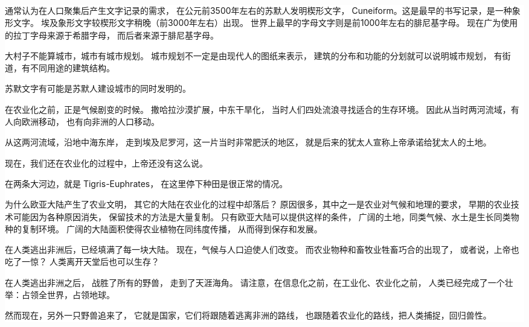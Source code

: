 通常认为在人口聚集后产生文字记录的需求，
在公元前3500年左右的苏默人发明楔形文字，
Cuneiform。这是最早的书写记录，是一种象形文字。
埃及象形文字较楔形文字稍晚（前3000年左右）出现。
世界上最早的字母文字则是前1000年左右的腓尼基字母。
现在广为使用的拉丁字母来源于希腊字母，
而后者来源于腓尼基字母。

大村子不能算城市，城市有城市规划。
城市规划不一定是由现代人的图纸来表示，
建筑的分布和功能的分划就可以说明城市规划，
有街道，有不同用途的建筑结构。

苏默文字有可能是苏默人建设城市的同时发明的。

在农业化之前，正是气候剧变的时候。
撒哈拉沙漠扩展，中东干旱化，
当时人们四处流浪寻找适合的生存环境。
因此从当时两河流域，有人向欧洲移动，
也有向非洲的人口移动。

从这两河流域，沿地中海东岸，
走到埃及尼罗河，这一片当时非常肥沃的地区，
就是后来的犹太人宣称上帝承诺给犹太人的土地。

现在，我们还在农业化的过程中，上帝还没有这么说。

在两条大河边，就是 Tigris-Euphrates，
在这里停下种田是很正常的情况。

为什么欧亚大陆产生了农业文明，
其它的大陆在农业化的过程中却落后？
原因很多，其中之一是农业对气候和地理的要求，
早期的农业技术可能因为各种原因消失，
保留技术的方法是大量复制。
只有欧亚大陆可以提供这样的条件，
广阔的土地，同类气候、水土是生长同类物种的复制环境。
广阔的大陆面积使得农业植物在同纬度传播，
从而得到保存和发展。

在人类逃出非洲后，已经填满了每一块大陆。
现在，气候与人口迫使人们改变。
而农业物种和畜牧业牲畜巧合的出现了，
或者说，上帝也吃了一惊？
人类离开天堂后也可以生存？

在人类逃出非洲之后，
战胜了所有的野兽，
走到了天涯海角。
请注意，在信息化之前，在工业化、农业化之前，
人类已经完成了一个壮举：占领全世界，占领地球。

然而现在，另外一只野兽追来了，
它就是国家，它们将跟随着逃离非洲的路线，
也跟随着农业化的路线，把人类捕捉，回归兽性。
